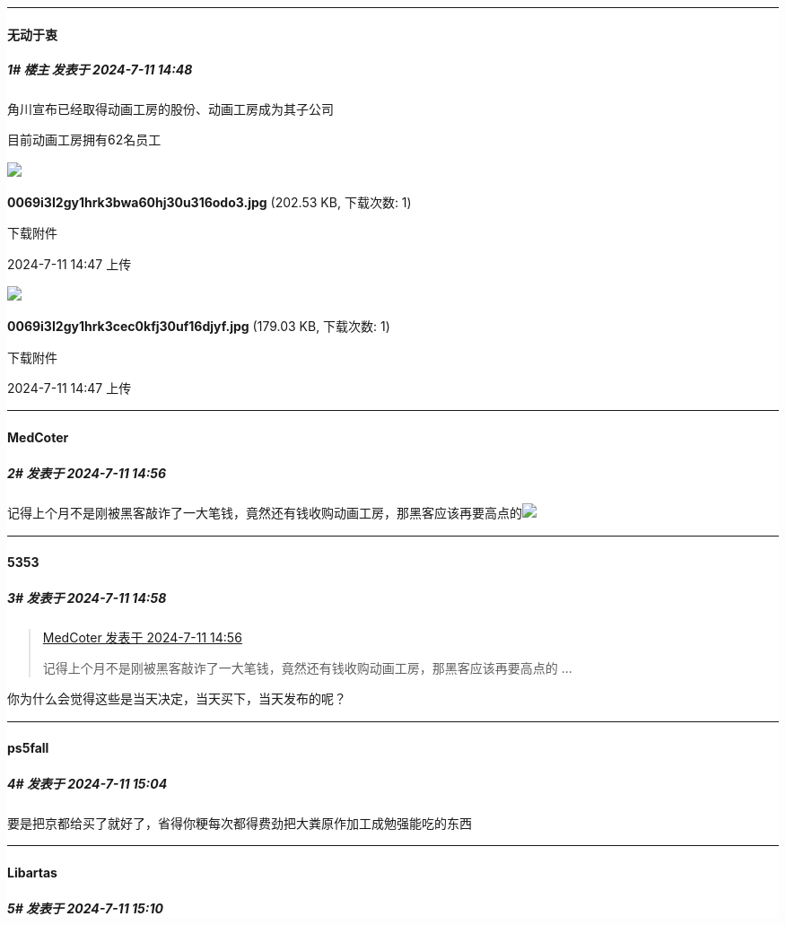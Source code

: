﻿
*****

####  无动于衷  
##### 1#       楼主       发表于 2024-7-11 14:48

角川宣布已经取得动画工房的股份、动画工房成为其子公司

目前动画工房拥有62名员工 ​​​

<img src="https://img.saraba1st.com/forum/202407/11/144758t3fflvw9vuw3l2wl.jpg" referrerpolicy="no-referrer">

<strong>0069i3I2gy1hrk3bwa60hj30u316odo3.jpg</strong> (202.53 KB, 下载次数: 1)

下载附件

2024-7-11 14:47 上传

<img src="https://img.saraba1st.com/forum/202407/11/144758yj9ae2ke3qzwsnn9.jpg" referrerpolicy="no-referrer">

<strong>0069i3I2gy1hrk3cec0kfj30uf16djyf.jpg</strong> (179.03 KB, 下载次数: 1)

下载附件

2024-7-11 14:47 上传

*****

####  MedCoter  
##### 2#       发表于 2024-7-11 14:56

记得上个月不是刚被黑客敲诈了一大笔钱，竟然还有钱收购动画工房，那黑客应该再要高点的<img src="https://static.saraba1st.com/image/smiley/face2017/084.png" referrerpolicy="no-referrer">

*****

####  5353  
##### 3#       发表于 2024-7-11 14:58

<blockquote><a href="httphttps://bbs.saraba1st.com/2b/forum.php?mod=redirect&amp;goto=findpost&amp;pid=65552913&amp;ptid=2191041" target="_blank">MedCoter 发表于 2024-7-11 14:56</a>

记得上个月不是刚被黑客敲诈了一大笔钱，竟然还有钱收购动画工房，那黑客应该再要高点的 ...</blockquote>
你为什么会觉得这些是当天决定，当天买下，当天发布的呢？

*****

####  ps5fall  
##### 4#       发表于 2024-7-11 15:04

要是把京都给买了就好了，省得你粳每次都得费劲把大粪原作加工成勉强能吃的东西

*****

####  Libartas  
##### 5#       发表于 2024-7-11 15:10

